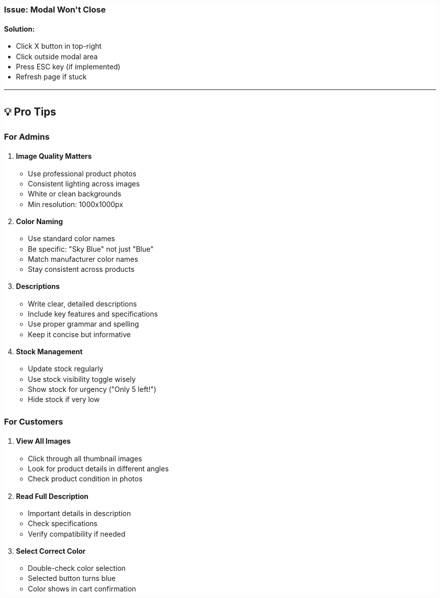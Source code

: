 ### Issue: Modal Won't Close
**Solution:**
- Click X button in top-right
- Click outside modal area
- Press ESC key (if implemented)
- Refresh page if stuck

---

## 💡 Pro Tips

### For Admins

1. **Image Quality Matters**
   - Use professional product photos
   - Consistent lighting across images
   - White or clean backgrounds
   - Min resolution: 1000x1000px

2. **Color Naming**
   - Use standard color names
   - Be specific: "Sky Blue" not just "Blue"
   - Match manufacturer color names
   - Stay consistent across products

3. **Descriptions**
   - Write clear, detailed descriptions
   - Include key features and specifications
   - Use proper grammar and spelling
   - Keep it concise but informative

4. **Stock Management**
   - Update stock regularly
   - Use stock visibility toggle wisely
   - Show stock for urgency ("Only 5 left!")
   - Hide stock if very low

### For Customers

1. **View All Images**
   - Click through all thumbnail images
   - Look for product details in different angles
   - Check product condition in photos

2. **Read Full Description**
   - Important details in description
   - Check specifications
   - Verify compatibility if needed

3. **Select Correct Color**
   - Double-check color selection
   - Selected button turns blue
   - Color shows in cart confirmation
